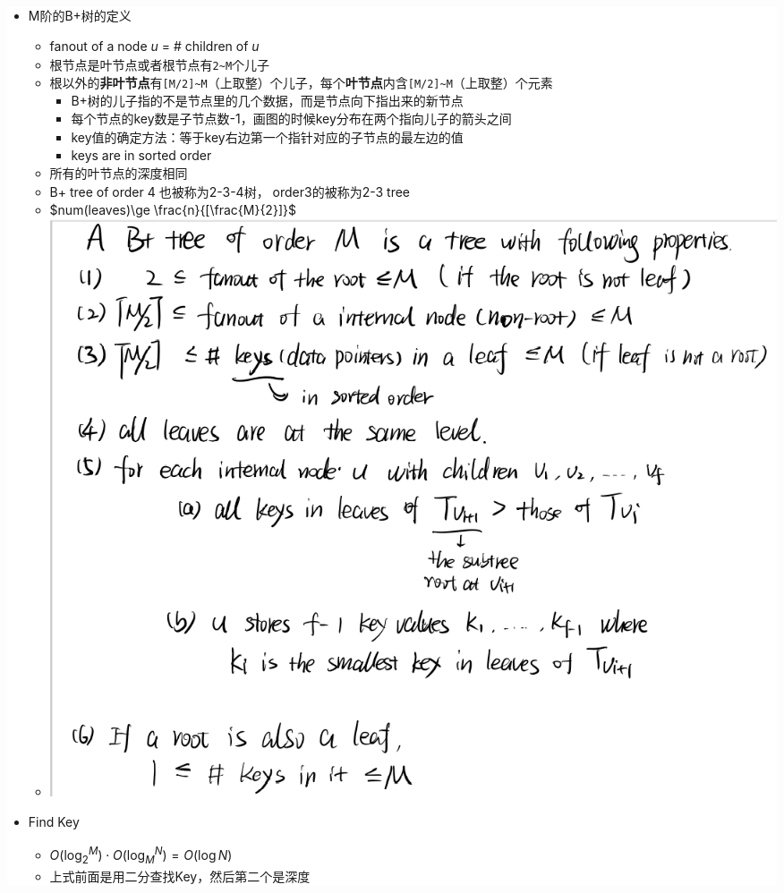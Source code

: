 - M阶的B+树的定义
  - fanout of a node $u$ = # children of $u$
  - 根节点是叶节点或者根节点有`2~M`个儿子 
  - 根以外的**非叶节点**有`[M/2]~M`（上取整）个儿子，每个**叶节点**内含`[M/2]~M`（上取整）个元素
    - B+树的儿子指的不是节点里的几个数据，而是节点向下指出来的新节点
    - 每个节点的key数是子节点数-1，画图的时候key分布在两个指向儿子的箭头之间
    - key值的确定方法：等于key右边第一个指针对应的子节点的最左边的值
    - keys are in sorted order
  - 所有的叶节点的深度相同
  - B+ tree of order 4 也被称为2-3-4树， order3的被称为2-3 tree
  - $num(leaves)\ge \frac{n}{[\frac{M}{2}]}$
  - ![image-20220428161622018](ADS-Review.assets/image-20220428161622018.png)
  
- Find Key

  - $O(\log_2^M)\cdot O(\log_M^N)=O(\log N)$
  - 上式前面是用二分查找Key，然后第二个是深度
